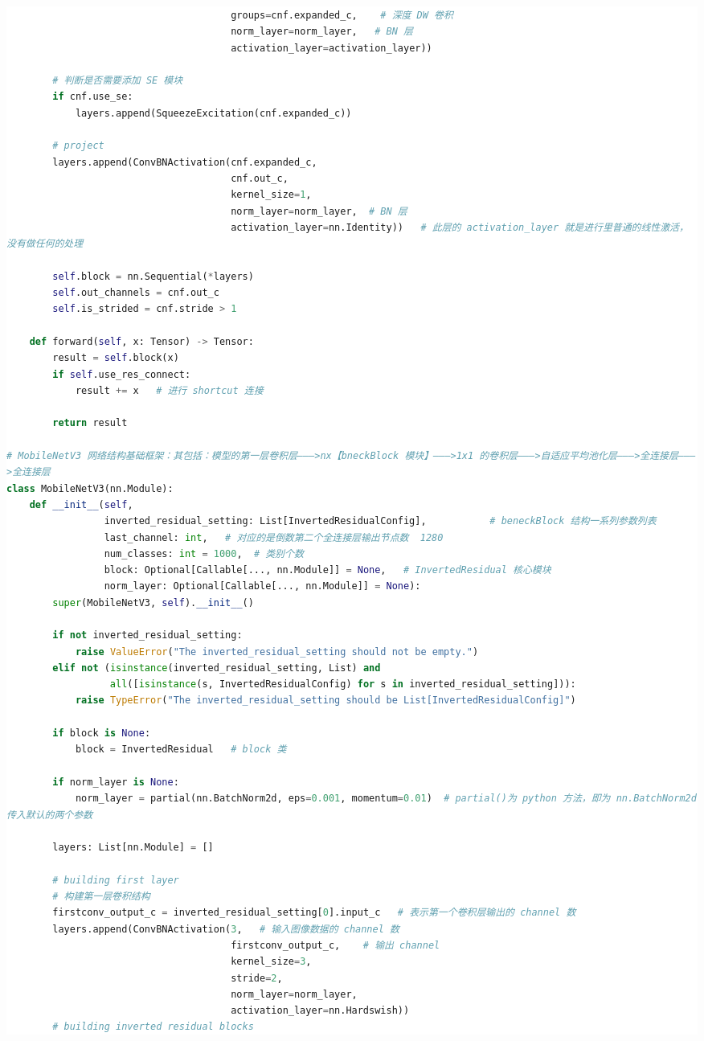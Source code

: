 ```python
                                       groups=cnf.expanded_c,    # 深度 DW 卷积
                                       norm_layer=norm_layer,   # BN 层
                                       activation_layer=activation_layer))

        # 判断是否需要添加 SE 模块
        if cnf.use_se:
            layers.append(SqueezeExcitation(cnf.expanded_c))

        # project
        layers.append(ConvBNActivation(cnf.expanded_c,
                                       cnf.out_c,
                                       kernel_size=1,
                                       norm_layer=norm_layer,  # BN 层
                                       activation_layer=nn.Identity))   # 此层的 activation_layer 就是进行里普通的线性激活，没有做任何的处理

        self.block = nn.Sequential(*layers)
        self.out_channels = cnf.out_c
        self.is_strided = cnf.stride > 1

    def forward(self, x: Tensor) -> Tensor:
        result = self.block(x)
        if self.use_res_connect:
            result += x   # 进行 shortcut 连接

        return result

# MobileNetV3 网络结构基础框架：其包括：模型的第一层卷积层———>nx【bneckBlock 模块】———>1x1 的卷积层———>自适应平均池化层———>全连接层———>全连接层
class MobileNetV3(nn.Module):
    def __init__(self,
                 inverted_residual_setting: List[InvertedResidualConfig],           # beneckBlock 结构一系列参数列表
                 last_channel: int,   # 对应的是倒数第二个全连接层输出节点数  1280
                 num_classes: int = 1000,  # 类别个数
                 block: Optional[Callable[..., nn.Module]] = None,   # InvertedResidual 核心模块
                 norm_layer: Optional[Callable[..., nn.Module]] = None):
        super(MobileNetV3, self).__init__()

        if not inverted_residual_setting:
            raise ValueError("The inverted_residual_setting should not be empty.")
        elif not (isinstance(inverted_residual_setting, List) and
                  all([isinstance(s, InvertedResidualConfig) for s in inverted_residual_setting])):
            raise TypeError("The inverted_residual_setting should be List[InvertedResidualConfig]")

        if block is None:
            block = InvertedResidual   # block 类

        if norm_layer is None:
            norm_layer = partial(nn.BatchNorm2d, eps=0.001, momentum=0.01)  # partial()为 python 方法，即为 nn.BatchNorm2d 传入默认的两个参数

        layers: List[nn.Module] = []

        # building first layer
        # 构建第一层卷积结构
        firstconv_output_c = inverted_residual_setting[0].input_c   # 表示第一个卷积层输出的 channel 数
        layers.append(ConvBNActivation(3,   # 输入图像数据的 channel 数
                                       firstconv_output_c,    # 输出 channel
                                       kernel_size=3,
                                       stride=2,
                                       norm_layer=norm_layer,
                                       activation_layer=nn.Hardswish))
        # building inverted residual blocks
```